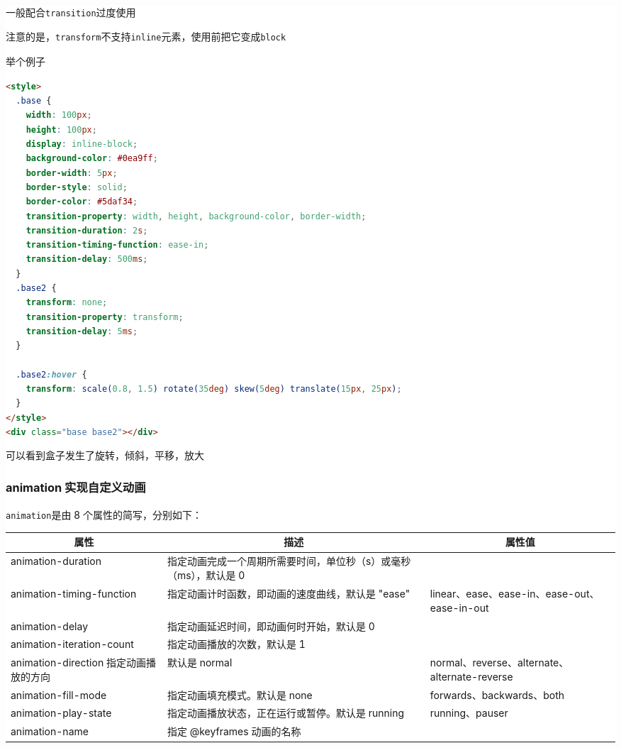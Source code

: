 一般配合`transition`过度使用

注意的是，`transform`不支持`inline`元素，使用前把它变成`block`

举个例子

```html
<style>
  .base {
    width: 100px;
    height: 100px;
    display: inline-block;
    background-color: #0ea9ff;
    border-width: 5px;
    border-style: solid;
    border-color: #5daf34;
    transition-property: width, height, background-color, border-width;
    transition-duration: 2s;
    transition-timing-function: ease-in;
    transition-delay: 500ms;
  }
  .base2 {
    transform: none;
    transition-property: transform;
    transition-delay: 5ms;
  }

  .base2:hover {
    transform: scale(0.8, 1.5) rotate(35deg) skew(5deg) translate(15px, 25px);
  }
</style>
<div class="base base2"></div>
```

可以看到盒子发生了旋转，倾斜，平移，放大

### animation 实现自定义动画

`animation`是由 8 个属性的简写，分别如下：

| 属性 | 描述 | 属性值 |
| --- | --- | --- |
| animation-duration | 指定动画完成一个周期所需要时间，单位秒（s）或毫秒（ms），默认是 0 |  |
| animation-timing-function | 指定动画计时函数，即动画的速度曲线，默认是 "ease" | linear、ease、ease-in、ease-out、ease-in-out |
| animation-delay | 指定动画延迟时间，即动画何时开始，默认是 0 |  |
| animation-iteration-count | 指定动画播放的次数，默认是 1 |  |
| animation-direction 指定动画播放的方向 | 默认是 normal | normal、reverse、alternate、alternate-reverse |
| animation-fill-mode | 指定动画填充模式。默认是 none | forwards、backwards、both |
| animation-play-state | 指定动画播放状态，正在运行或暂停。默认是 running | running、pauser |
| animation-name | 指定 @keyframes 动画的名称 |  |
